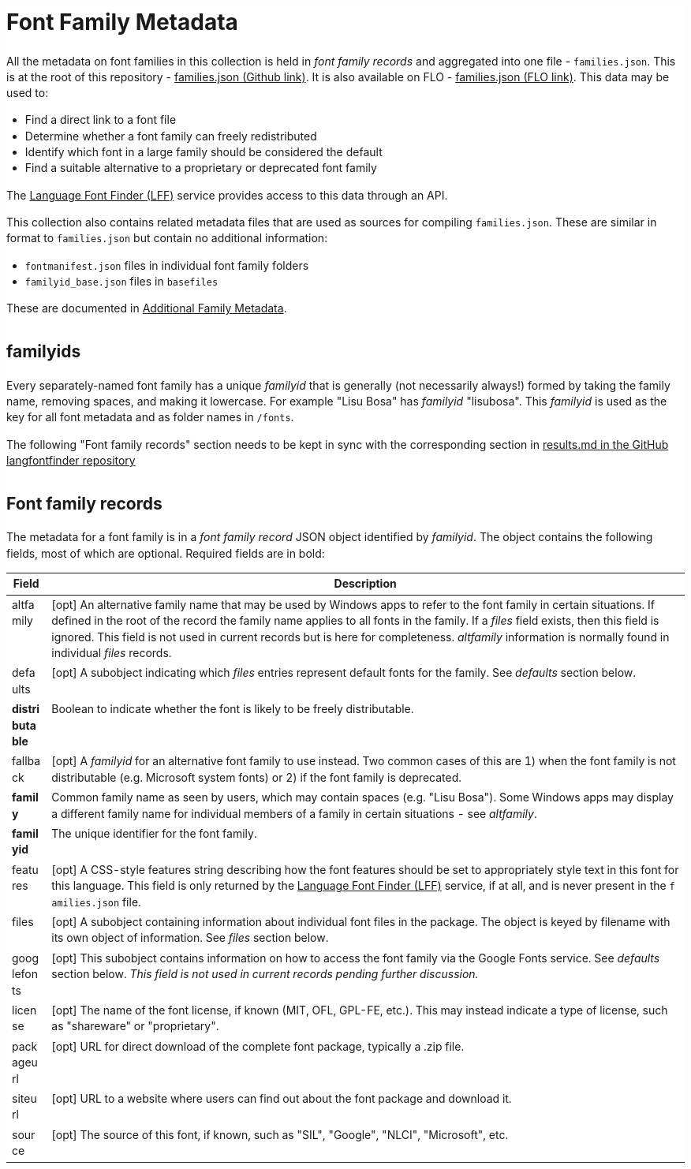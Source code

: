 # Font Family Metadata

All the metadata on font families in this collection is held in *font family records* and aggregated into one file - `families.json`. This is at the root of this repository - [families.json (Github link)](https://github.com/silnrsi/fonts/blob/main/families.json). It is also available on FLO - [families.json (FLO link)](https://fonts.languagetechnology.org/families.json). This data may be used to:

- Find a direct link to a font file
- Determine whether a font family can freely redistributed
- Identify which font in a large family should be considered the default
- Find a suitable alternative to a proprietary or deprecated font family

The [Language Font Finder (LFF)](https://github.com/silnrsi/langfontfinder) service provides access to this data through an API.

This collection also contains related metadata files that are used as sources for compiling `families.json`. These are similar in format to `families.json` but contain no additional information:

- `fontmanifest.json` files in individual font family folders
- `familyid_base.json` files in `basefiles`

These are documented in [Additional Family Metadata](/documentation/manifests.md).

## familyids

Every separately-named font family has a unique *familyid* that is generally (not necessarily always!) formed by taking the family name, removing spaces, and making it lowercase. For example "Lisu Bosa" has *familyid* "lisubosa". This *familyid* is used as the key for all font metadata and as folder names in `/fonts`.

The following "Font family records" section needs to be kept in sync with the corresponding section in 
[results.md in the GitHub langfontfinder repository](https://github.com/silnrsi/langfontfinder/blob/main/docs/results.md)

## Font family records

The metadata for a font family is in a *font family record* JSON object identified by *familyid*. The object contains the following fields, most of which are optional. Required fields are in bold:

| Field | Description |
| ----- | ----------- |
| altfamily | [opt] An alternative family name that may be used by Windows apps to refer to the font family in certain situations. If defined in the root of the record the family name applies to all fonts in the family. If a *files* field exists, then this field is ignored. This field is not used in current records but is here for completeness. *altfamily* information is normally found in individual *files* records. |
| defaults | [opt] A subobject indicating which *files* entries represent default fonts for the family. See *defaults* section below. |
| **distributable** | Boolean to indicate whether the font is likely to be freely distributable. |
| fallback | [opt] A *familyid* for an alternative font family to use instead. Two common cases of this are 1) when the font family is not distributable (e.g. Microsoft system fonts) or 2) if the font family is deprecated. |
| **family** | Common family name as seen by users, which may contain spaces (e.g. "Lisu Bosa"). Some Windows apps may display a different family name for individual members of a family in certain situations - see *altfamily*. |
| **familyid** | The unique identifier for the font family. |
| features | [opt] A CSS-style features string describing how the font features should be set to appropriately style text in this font for this language. This field is only returned by the [Language Font Finder (LFF)](https://github.com/silnrsi/langfontfinder) service, if at all, and is never present in the `families.json` file.
| files | [opt] A subobject containing information about individual font files in the package. The object is keyed by filename with its own object of information.  See *files* section below. |
| googlefonts | [opt] This subobject contains information on how to access the font family via the Google Fonts service. See *defaults* section below. *This field is not used in current records pending further discussion.* |
| license | [opt] The name of the font license, if known (MIT, OFL, GPL-FE, etc.). This may instead indicate a type of license, such as "shareware" or "proprietary". |
| packageurl | [opt] URL for direct download of the complete font package, typically a .zip file. |
| siteurl | [opt] URL to a website where users can find out about the font package and download it. |
| source | [opt] The source of this font, if known, such as "SIL", "Google", "NLCI", "Microsoft", etc. |